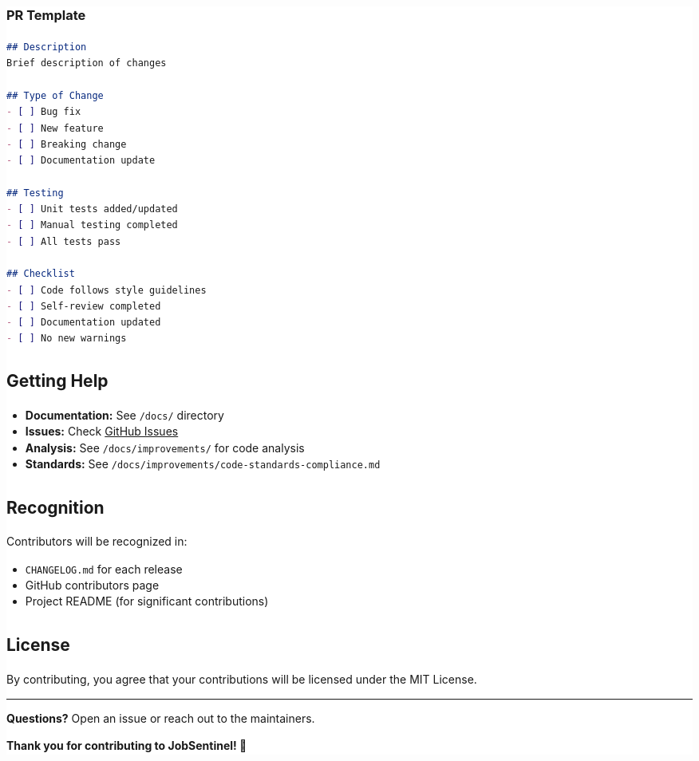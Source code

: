 ### PR Template

```markdown
## Description
Brief description of changes

## Type of Change
- [ ] Bug fix
- [ ] New feature
- [ ] Breaking change
- [ ] Documentation update

## Testing
- [ ] Unit tests added/updated
- [ ] Manual testing completed
- [ ] All tests pass

## Checklist
- [ ] Code follows style guidelines
- [ ] Self-review completed
- [ ] Documentation updated
- [ ] No new warnings
```

## Getting Help

- **Documentation:** See `/docs/` directory
- **Issues:** Check [GitHub Issues](https://github.com/cboyd0319/JobSentinel/issues)
- **Analysis:** See `/docs/improvements/` for code analysis
- **Standards:** See `/docs/improvements/code-standards-compliance.md`

## Recognition

Contributors will be recognized in:
- `CHANGELOG.md` for each release
- GitHub contributors page
- Project README (for significant contributions)

## License

By contributing, you agree that your contributions will be licensed under the MIT License.

---

**Questions?** Open an issue or reach out to the maintainers.

**Thank you for contributing to JobSentinel! 🚀**
